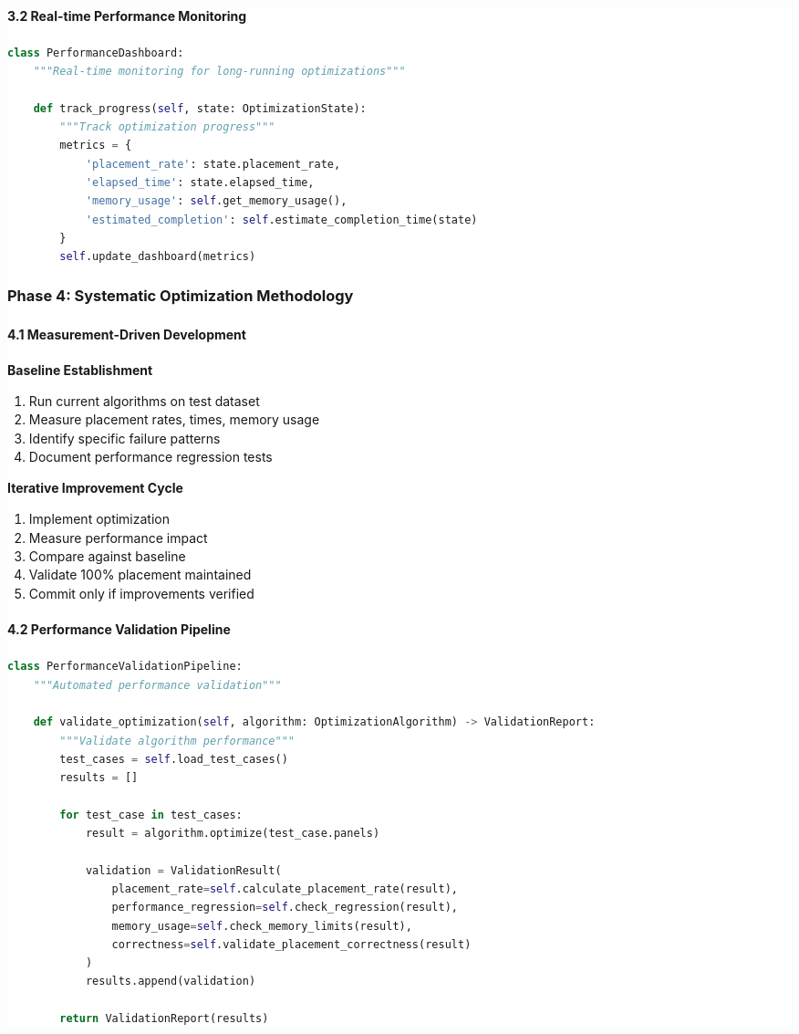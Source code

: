 #### 3.2 Real-time Performance Monitoring

```python
class PerformanceDashboard:
    """Real-time monitoring for long-running optimizations"""

    def track_progress(self, state: OptimizationState):
        """Track optimization progress"""
        metrics = {
            'placement_rate': state.placement_rate,
            'elapsed_time': state.elapsed_time,
            'memory_usage': self.get_memory_usage(),
            'estimated_completion': self.estimate_completion_time(state)
        }
        self.update_dashboard(metrics)
```

### Phase 4: Systematic Optimization Methodology

#### 4.1 Measurement-Driven Development

**Baseline Establishment**
1. Run current algorithms on test dataset
2. Measure placement rates, times, memory usage
3. Identify specific failure patterns
4. Document performance regression tests

**Iterative Improvement Cycle**
1. Implement optimization
2. Measure performance impact
3. Compare against baseline
4. Validate 100% placement maintained
5. Commit only if improvements verified

#### 4.2 Performance Validation Pipeline

```python
class PerformanceValidationPipeline:
    """Automated performance validation"""

    def validate_optimization(self, algorithm: OptimizationAlgorithm) -> ValidationReport:
        """Validate algorithm performance"""
        test_cases = self.load_test_cases()
        results = []

        for test_case in test_cases:
            result = algorithm.optimize(test_case.panels)

            validation = ValidationResult(
                placement_rate=self.calculate_placement_rate(result),
                performance_regression=self.check_regression(result),
                memory_usage=self.check_memory_limits(result),
                correctness=self.validate_placement_correctness(result)
            )
            results.append(validation)

        return ValidationReport(results)
```
